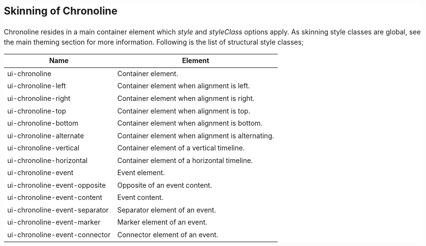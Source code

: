 ## Skinning of Chronoline
Chronoline resides in a main container element which _style_ and _styleClass_ options apply. As skinning
style classes are global, see the main theming section for more information. Following is the list of
structural style classes;

| Name | Element |
| --- | --- |
| ui-chronoline | Container element.
| ui-chronoline-left | Container element when alignment is left.
| ui-chronoline-right | Container element when alignment is right.
| ui-chronoline-top | Container element when alignment is top.
| ui-chronoline-bottom | Container element when alignment is bottom.
| ui-chronoline-alternate | Container element when alignment is alternating.
| ui-chronoline-vertical | Container element of a vertical timeline.
| ui-chronoline-horizontal | Container element of a horizontal timeline.
| ui-chronoline-event | Event element.
| ui-chronoline-event-opposite | Opposite of an event content.
| ui-chronoline-event-content | Event content.
| ui-chronoline-event-separator | Separator element of an event.
| ui-chronoline-event-marker | Marker element of an event.
| ui-chronoline-event-connector | Connector element of an event.
